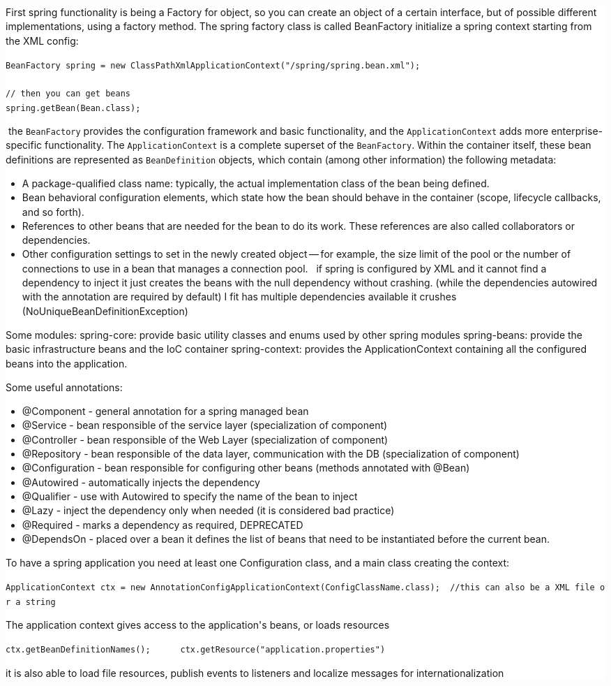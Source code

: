 First spring functionality is being a Factory for object, so you can create an object of a certain interface, but of possible different implementations, using a factory method. The spring factory class is called BeanFactory
initialize a spring context starting from the XML config:
```
BeanFactory spring = new ClassPathXmlApplicationContext("/spring/spring.bean.xml");

// then you can get beans
spring.getBean(Bean.class);
```

 the `BeanFactory` provides the configuration framework and basic functionality, and the `ApplicationContext` adds more enterprise-specific functionality. The `ApplicationContext` is a complete superset of the `BeanFactory`.
Within the container itself, these bean definitions are represented as `BeanDefinition` objects, which contain (among other information) the following metadata:
- A package-qualified class name: typically, the actual implementation class of the bean being defined.
- Bean behavioral configuration elements, which state how the bean should behave in the container (scope, lifecycle callbacks, and so forth).
- References to other beans that are needed for the bean to do its work. These references are also called collaborators or dependencies.
- Other configuration settings to set in the newly created object — for example, the size limit of the pool or the number of connections to use in a bean that manages a connection pool.
 
if spring is configured by XML and it cannot find a dependency to inject it just creates the beans with the null dependency without crashing.
(while the dependencies autowired with the annotation are required by default)
I fit has multiple dependencies available it crushes (NoUniqueBeanDefinitionException)

Some modules:
spring-core: provide basic utility classes and enums used by other spring modules
spring-beans: provide the basic infrastructure beans and the IoC container
spring-context: provides the ApplicationContext containing all the configured beans into the application.

Some useful annotations:

* @Component - general annotation for a spring managed bean
* @Service - bean responsible of the service layer (specialization of component)
* @Controller - bean responsible of the Web Layer (specialization of component)
* @Repository - bean responsible of the data layer, communication with the DB (specialization of component)
* @Configuration - bean responsible for configuring other beans (methods annotated with @Bean)
* @Autowired - automatically injects the dependency
* @Qualifier - use with Autowired to specify the name of the bean to inject
* @Lazy - inject the dependency only when needed (it is considered bad practice)
* @Required - marks a dependency as required, DEPRECATED
* @DependsOn - placed over a bean it defines the list of beans that need to be instantiated before the current bean.

To have a spring application you need at least one Configuration class, and a main class creating the context:

```
ApplicationContext ctx = new AnnotationConfigApplicationContext(ConfigClassName.class);  //this can also be a XML file or a string
```
The application context gives access to the application's beans, or loads resources
```
ctx.getBeanDefinitionNames();      ctx.getResource("application.properties")
```
it is also able to load file resources, publish events to listeners and localize messages for internationalization
